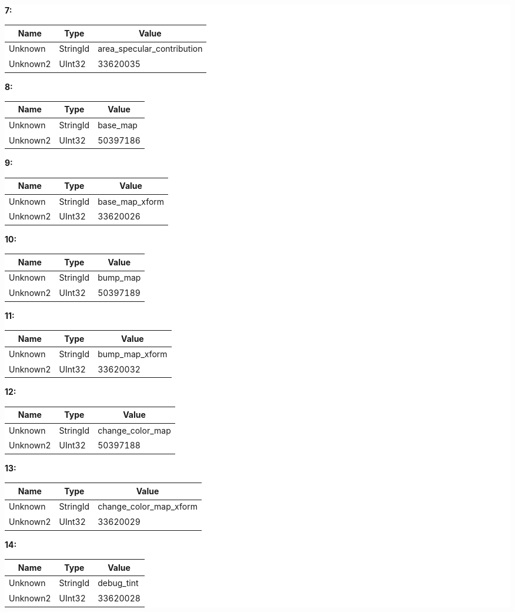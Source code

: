 
**7:**

Name	| Type	| Value
---	|---	|---	|
Unknown	|StringId	|area_specular_contribution
Unknown2	|UInt32	|33620035


**8:**

Name	| Type	| Value
---	|---	|---	|
Unknown	|StringId	|base_map
Unknown2	|UInt32	|50397186


**9:**

Name	| Type	| Value
---	|---	|---	|
Unknown	|StringId	|base_map_xform
Unknown2	|UInt32	|33620026


**10:**

Name	| Type	| Value
---	|---	|---	|
Unknown	|StringId	|bump_map
Unknown2	|UInt32	|50397189


**11:**

Name	| Type	| Value
---	|---	|---	|
Unknown	|StringId	|bump_map_xform
Unknown2	|UInt32	|33620032


**12:**

Name	| Type	| Value
---	|---	|---	|
Unknown	|StringId	|change_color_map
Unknown2	|UInt32	|50397188


**13:**

Name	| Type	| Value
---	|---	|---	|
Unknown	|StringId	|change_color_map_xform
Unknown2	|UInt32	|33620029


**14:**

Name	| Type	| Value
---	|---	|---	|
Unknown	|StringId	|debug_tint
Unknown2	|UInt32	|33620028
